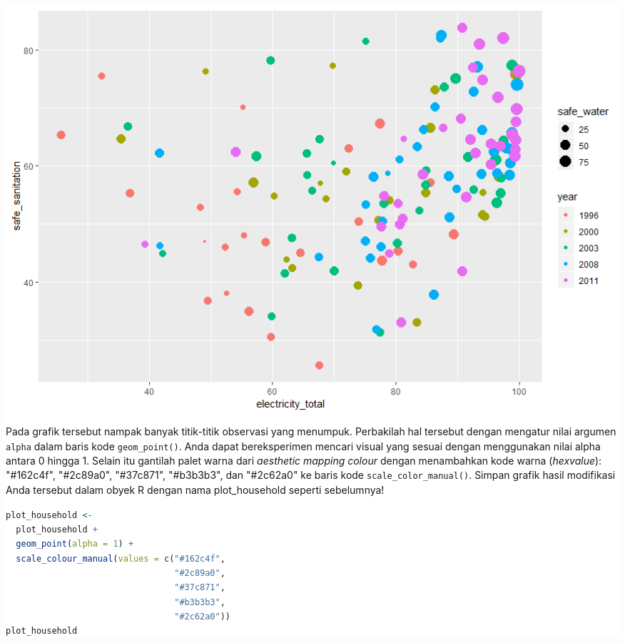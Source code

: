 <img src="004_kostumisasi_files/figure-html/plot-household1-1.png" style="display: block; margin: auto;" />

Pada grafik tersebut nampak banyak titik-titik observasi yang menumpuk. Perbakilah hal tersebut dengan mengatur nilai argumen `alpha` dalam baris kode `geom_point()`. Anda dapat bereksperimen mencari visual yang sesuai dengan menggunakan nilai alpha antara 0 hingga 1. Selain itu gantilah palet warna dari *aesthetic mapping colour* dengan menambahkan kode warna (*hexvalue*): "#162c4f", "#2c89a0", "#37c871", "#b3b3b3", dan "#2c62a0" ke baris kode `scale_color_manual()`. Simpan grafik hasil modifikasi Anda tersebut dalam obyek R dengan nama plot_household seperti sebelumnya!


```r
plot_household <- 
  plot_household +
  geom_point(alpha = 1) +
  scale_colour_manual(values = c("#162c4f",
                                 "#2c89a0",
                                 "#37c871",
                                 "#b3b3b3",
                                 "#2c62a0"))
plot_household
```

